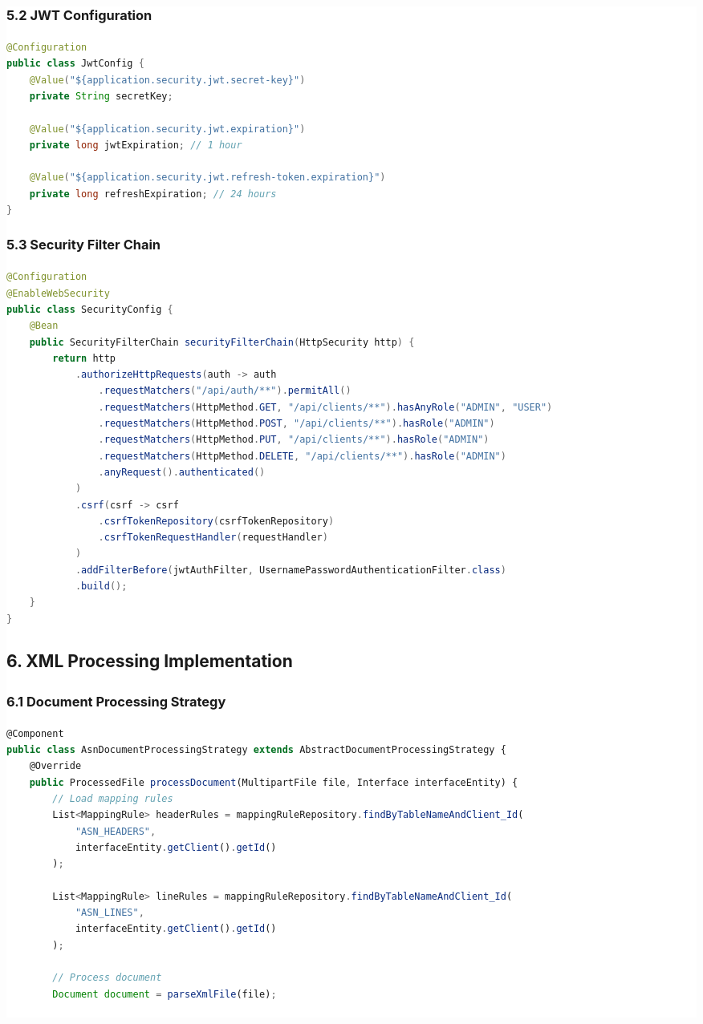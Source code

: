 ### 5.2 JWT Configuration
```java
@Configuration
public class JwtConfig {
    @Value("${application.security.jwt.secret-key}")
    private String secretKey;
    
    @Value("${application.security.jwt.expiration}")
    private long jwtExpiration; // 1 hour
    
    @Value("${application.security.jwt.refresh-token.expiration}")
    private long refreshExpiration; // 24 hours
}
```

### 5.3 Security Filter Chain
```java
@Configuration
@EnableWebSecurity
public class SecurityConfig {
    @Bean
    public SecurityFilterChain securityFilterChain(HttpSecurity http) {
        return http
            .authorizeHttpRequests(auth -> auth
                .requestMatchers("/api/auth/**").permitAll()
                .requestMatchers(HttpMethod.GET, "/api/clients/**").hasAnyRole("ADMIN", "USER")
                .requestMatchers(HttpMethod.POST, "/api/clients/**").hasRole("ADMIN")
                .requestMatchers(HttpMethod.PUT, "/api/clients/**").hasRole("ADMIN")
                .requestMatchers(HttpMethod.DELETE, "/api/clients/**").hasRole("ADMIN")
                .anyRequest().authenticated()
            )
            .csrf(csrf -> csrf
                .csrfTokenRepository(csrfTokenRepository)
                .csrfTokenRequestHandler(requestHandler)
            )
            .addFilterBefore(jwtAuthFilter, UsernamePasswordAuthenticationFilter.class)
            .build();
    }
}
```

## 6. XML Processing Implementation

### 6.1 Document Processing Strategy
```typescript
@Component
public class AsnDocumentProcessingStrategy extends AbstractDocumentProcessingStrategy {
    @Override
    public ProcessedFile processDocument(MultipartFile file, Interface interfaceEntity) {
        // Load mapping rules
        List<MappingRule> headerRules = mappingRuleRepository.findByTableNameAndClient_Id(
            "ASN_HEADERS", 
            interfaceEntity.getClient().getId()
        );
        
        List<MappingRule> lineRules = mappingRuleRepository.findByTableNameAndClient_Id(
            "ASN_LINES", 
            interfaceEntity.getClient().getId()
        );
        
        // Process document
        Document document = parseXmlFile(file);
        
```